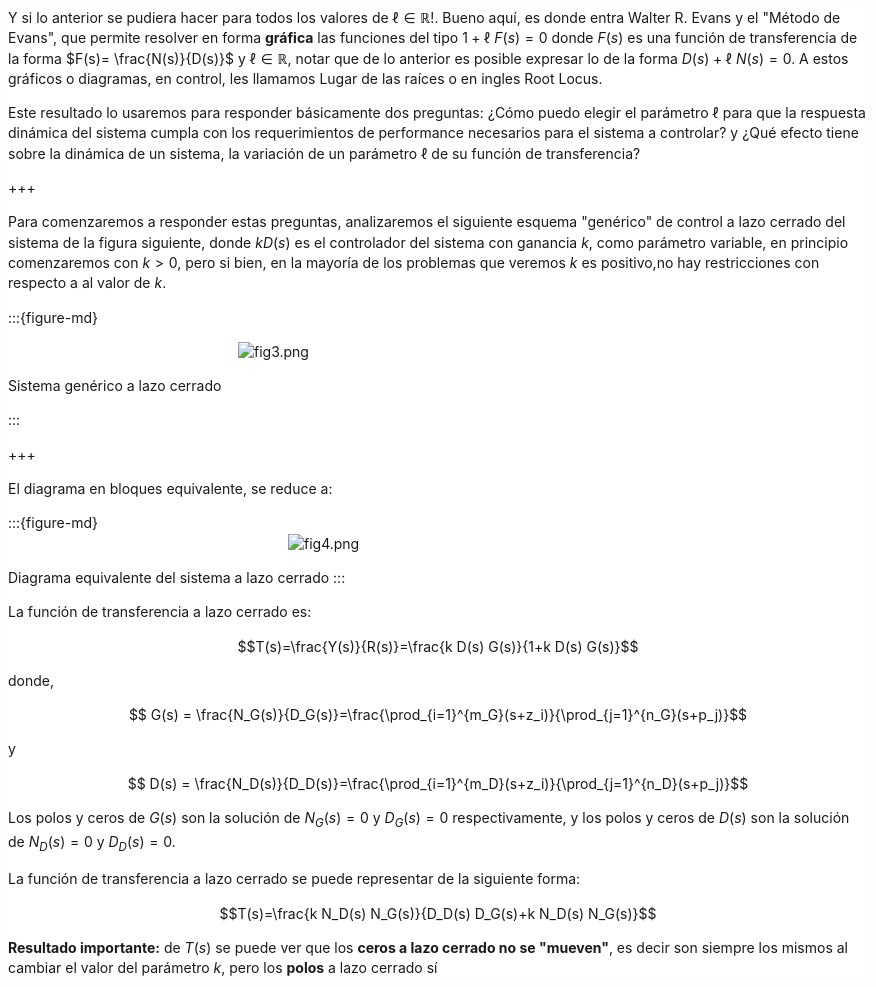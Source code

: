 Y si lo anterior se pudiera hacer para todos los valores de $\ell \in \mathbb{R}$!. Bueno aquí, es donde entra Walter R. Evans y el "Método de Evans", que permite resolver en forma **gráfica** las funciones del tipo $1+\ell~F(s)=0$ donde $F(s)$ es una función de transferencia de la forma $F(s)= \frac{N(s)}{D(s)}$ y $\ell \in \mathbb{R}$, notar que de lo anterior es posible expresar lo de la forma $D(s)+\ell~N(s)=0$. A estos gráficos o diagramas, en control, les llamamos Lugar de las raíces o en ingles Root Locus.

Este resultado lo usaremos para responder básicamente dos preguntas: ¿Cómo puedo elegir el parámetro $\ell$ para que la respuesta dinámica del sistema cumpla con los requerimientos de performance necesarios para el sistema a controlar? y ¿Qué efecto tiene sobre la dinámica de un sistema, la variación de un parámetro $\ell$ de su función de transferencia?

+++

Para comenzaremos a responder estas preguntas, analizaremos el siguiente esquema "genérico" de control a lazo cerrado del sistema de la figura siguiente, donde $k D(s)$ es el controlador del sistema con ganancia $k$, como parámetro variable, en principio comenzaremos con $k>0$, pero si bien, en la mayoría de los problemas que veremos $k$ es positivo,no hay restricciones con respecto a al valor de $k$.

:::{figure-md}

<img style="display:block; margin-left: auto; margin-right: auto;" src="fig3.png" width="400" alt="fig3.png">

Sistema genérico a lazo cerrado

:::

+++

El diagrama en bloques equivalente, se reduce a:

:::{figure-md}
<img style="display:block; margin-left: auto; margin-right: auto;" src="fig4.png" width="300" alt="fig4.png">

Diagrama equivalente del sistema a lazo cerrado
:::

La función de transferencia a lazo cerrado es:

$$T(s)=\frac{Y(s)}{R(s)}=\frac{k D(s) G(s)}{1+k D(s) G(s)}$$

donde,

$$ G(s) = \frac{N_G(s)}{D_G(s)}=\frac{\prod_{i=1}^{m_G}(s+z_i)}{\prod_{j=1}^{n_G}(s+p_j)}$$

y

$$ D(s) = \frac{N_D(s)}{D_D(s)}=\frac{\prod_{i=1}^{m_D}(s+z_i)}{\prod_{j=1}^{n_D}(s+p_j)}$$

Los polos y ceros de $G(s)$ son la solución de $N_G(s)=0$ y $D_G(s)=0$ respectivamente, y los polos y ceros de $D(s)$ son la solución de $N_D(s)=0$ y $D_D(s)=0$.

La función de transferencia a lazo cerrado se puede representar de la siguiente forma:

$$T(s)=\frac{k N_D(s) N_G(s)}{D_D(s) D_G(s)+k N_D(s) N_G(s)}$$

**Resultado importante:** de $T(s)$ se puede ver que los **ceros a lazo cerrado no se "mueven"**, es decir son siempre los mismos al cambiar el valor del parámetro $k$, pero los **polos** a lazo cerrado sí
